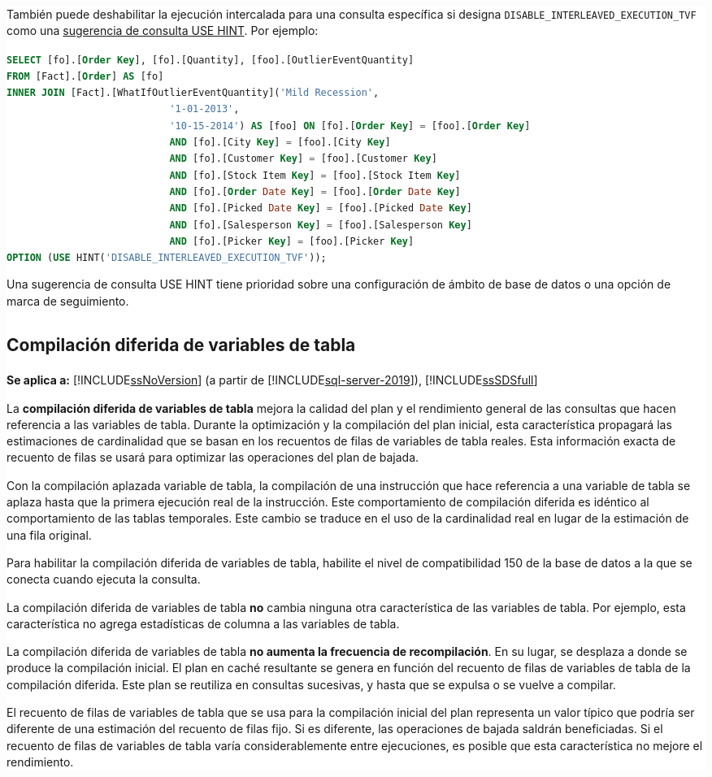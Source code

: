 También puede deshabilitar la ejecución intercalada para una consulta específica si designa `DISABLE_INTERLEAVED_EXECUTION_TVF` como una [sugerencia de consulta USE HINT](../../t-sql/queries/hints-transact-sql-query.md#use_hint). Por ejemplo:

```sql
SELECT [fo].[Order Key], [fo].[Quantity], [foo].[OutlierEventQuantity]
FROM [Fact].[Order] AS [fo]
INNER JOIN [Fact].[WhatIfOutlierEventQuantity]('Mild Recession',
                            '1-01-2013',
                            '10-15-2014') AS [foo] ON [fo].[Order Key] = [foo].[Order Key]
                            AND [fo].[City Key] = [foo].[City Key]
                            AND [fo].[Customer Key] = [foo].[Customer Key]
                            AND [fo].[Stock Item Key] = [foo].[Stock Item Key]
                            AND [fo].[Order Date Key] = [foo].[Order Date Key]
                            AND [fo].[Picked Date Key] = [foo].[Picked Date Key]
                            AND [fo].[Salesperson Key] = [foo].[Salesperson Key]
                            AND [fo].[Picker Key] = [foo].[Picker Key]
OPTION (USE HINT('DISABLE_INTERLEAVED_EXECUTION_TVF'));
```

Una sugerencia de consulta USE HINT tiene prioridad sobre una configuración de ámbito de base de datos o una opción de marca de seguimiento.

## <a name="table-variable-deferred-compilation"></a>Compilación diferida de variables de tabla

**Se aplica a:** [!INCLUDE[ssNoVersion](../../includes/ssnoversion-md.md)] (a partir de [!INCLUDE[sql-server-2019](../../includes/sssqlv15-md.md)]), [!INCLUDE[ssSDSfull](../../includes/sssdsfull-md.md)] 

La **compilación diferida de variables de tabla** mejora la calidad del plan y el rendimiento general de las consultas que hacen referencia a las variables de tabla. Durante la optimización y la compilación del plan inicial, esta característica propagará las estimaciones de cardinalidad que se basan en los recuentos de filas de variables de tabla reales. Esta información exacta de recuento de filas se usará para optimizar las operaciones del plan de bajada.

Con la compilación aplazada variable de tabla, la compilación de una instrucción que hace referencia a una variable de tabla se aplaza hasta que la primera ejecución real de la instrucción. Este comportamiento de compilación diferida es idéntico al comportamiento de las tablas temporales. Este cambio se traduce en el uso de la cardinalidad real en lugar de la estimación de una fila original. 

Para habilitar la compilación diferida de variables de tabla, habilite el nivel de compatibilidad 150 de la base de datos a la que se conecta cuando ejecuta la consulta.

La compilación diferida de variables de tabla **no** cambia ninguna otra característica de las variables de tabla. Por ejemplo, esta característica no agrega estadísticas de columna a las variables de tabla.

La compilación diferida de variables de tabla **no aumenta la frecuencia de recompilación**. En su lugar, se desplaza a donde se produce la compilación inicial. El plan en caché resultante se genera en función del recuento de filas de variables de tabla de la compilación diferida. Este plan se reutiliza en consultas sucesivas, y hasta que se expulsa o se vuelve a compilar. 

El recuento de filas de variables de tabla que se usa para la compilación inicial del plan representa un valor típico que podría ser diferente de una estimación del recuento de filas fijo. Si es diferente, las operaciones de bajada saldrán beneficiadas. Si el recuento de filas de variables de tabla varía considerablemente entre ejecuciones, es posible que esta característica no mejore el rendimiento.
